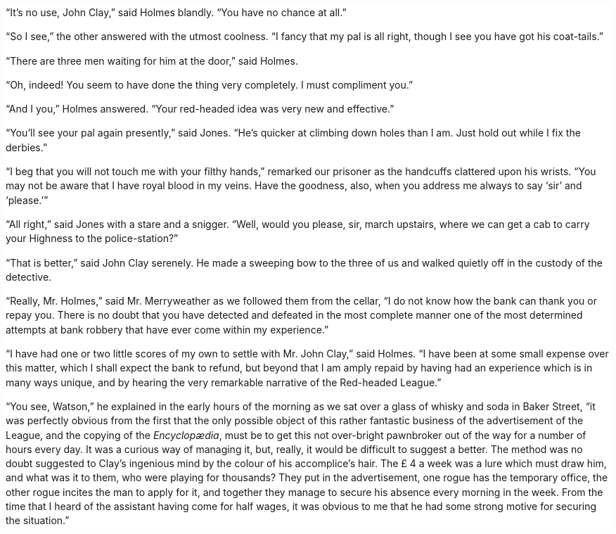 “It’s no use, John Clay,” said Holmes blandly. “You have no chance at
all.”

“So I see,” the other answered with the utmost coolness. “I fancy that
my pal is all right, though I see you have got his coat-tails.”

“There are three men waiting for him at the door,” said Holmes.

“Oh, indeed! You seem to have done the thing very completely. I must
compliment you.”

“And I you,” Holmes answered. “Your red-headed idea was very new and
effective.”

“You’ll see your pal again presently,” said Jones. “He’s quicker at
climbing down holes than I am. Just hold out while I fix the derbies.”

“I beg that you will not touch me with your filthy hands,” remarked our
prisoner as the handcuffs clattered upon his wrists. “You may not be
aware that I have royal blood in my veins. Have the goodness, also,
when you address me always to say ‘sir’ and ‘please.’”

“All right,” said Jones with a stare and a snigger. “Well, would you
please, sir, march upstairs, where we can get a cab to carry your
Highness to the police-station?”

“That is better,” said John Clay serenely. He made a sweeping bow to
the three of us and walked quietly off in the custody of the detective.

“Really, Mr. Holmes,” said Mr. Merryweather as we followed them from
the cellar, “I do not know how the bank can thank you or repay you.
There is no doubt that you have detected and defeated in the most
complete manner one of the most determined attempts at bank robbery
that have ever come within my experience.”

“I have had one or two little scores of my own to settle with Mr. John
Clay,” said Holmes. “I have been at some small expense over this
matter, which I shall expect the bank to refund, but beyond that I am
amply repaid by having had an experience which is in many ways unique,
and by hearing the very remarkable narrative of the Red-headed League.”

“You see, Watson,” he explained in the early hours of the morning as we
sat over a glass of whisky and soda in Baker Street, “it was perfectly
obvious from the first that the only possible object of this rather
fantastic business of the advertisement of the League, and the copying
of the _Encyclopædia_, must be to get this not over-bright pawnbroker
out of the way for a number of hours every day. It was a curious way of
managing it, but, really, it would be difficult to suggest a better.
The method was no doubt suggested to Clay’s ingenious mind by the
colour of his accomplice’s hair. The £ 4 a week was a lure which must
draw him, and what was it to them, who were playing for thousands? They
put in the advertisement, one rogue has the temporary office, the other
rogue incites the man to apply for it, and together they manage to
secure his absence every morning in the week. From the time that I
heard of the assistant having come for half wages, it was obvious to me
that he had some strong motive for securing the situation.”
